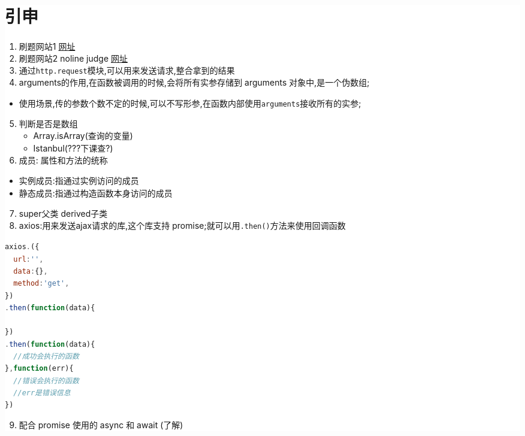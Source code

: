 

# 引申
1. 刷题网站1 [网址](https://leetcode-cn.com)
2. 刷题网站2 noline judge [网址](https://acm.sjtu.edu.cn/OnlineJudge/problems)
3. 通过`http.request`模块,可以用来发送请求,整合拿到的结果
4. arguments的作用,在函数被调用的时候,会将所有实参存储到 arguments 对象中,是一个伪数组;
  + 使用场景,传的参数个数不定的时候,可以不写形参,在函数内部使用`arguments`接收所有的实参;
5. 判断是否是数组
    + Array.isArray(查询的变量)
    + Istanbul(???下课查?)
6. 成员: 属性和方法的统称
  + 实例成员:指通过实例访问的成员
  + 静态成员:指通过构造函数本身访问的成员
7. super父类 derived子类
8. axios:用来发送ajax请求的库,这个库支持 promise;就可以用`.then()`方法来使用回调函数
```js
axios.({
  url:'',
  data:{},
  method:'get',
})
.then(function(data){

})
.then(function(data){
  //成功会执行的函数
},function(err){
  //错误会执行的函数
  //err是错误信息
})
```
9. 配合 promise 使用的 async 和 await (了解)